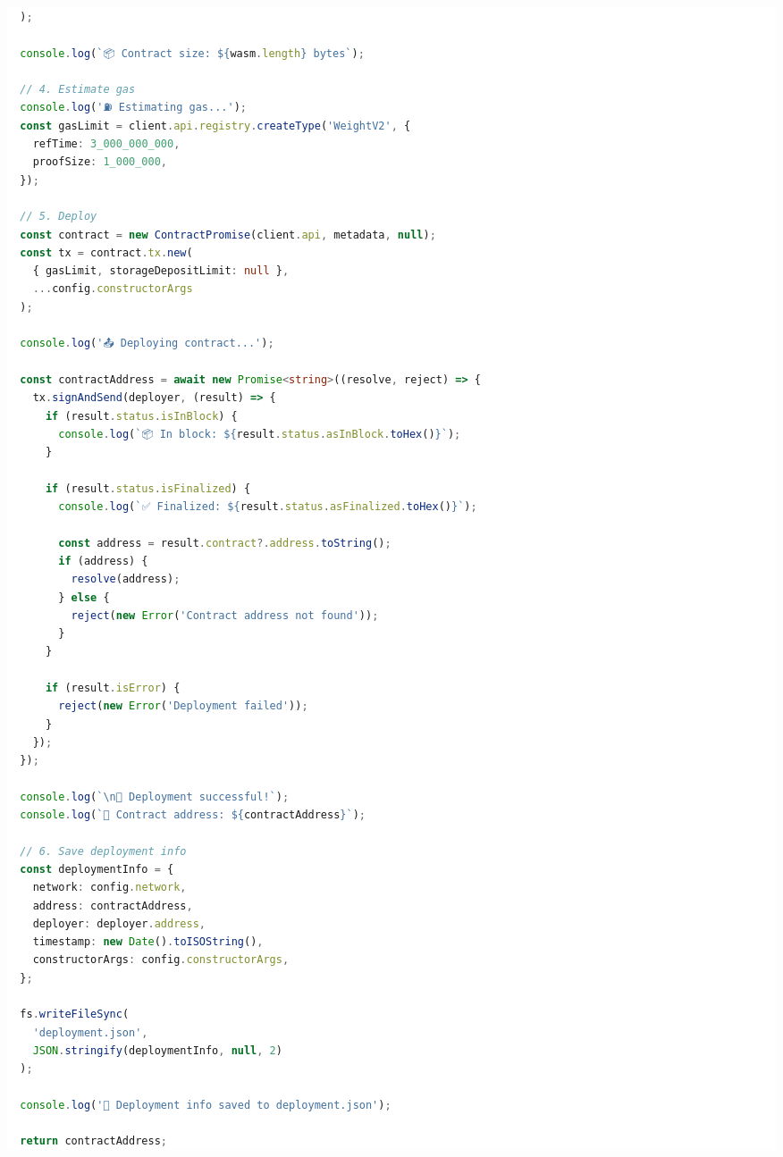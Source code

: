 ```typescript title="scripts/deploy.ts"
  );

  console.log(`📦 Contract size: ${wasm.length} bytes`);

  // 4. Estimate gas
  console.log('⛽ Estimating gas...');
  const gasLimit = client.api.registry.createType('WeightV2', {
    refTime: 3_000_000_000,
    proofSize: 1_000_000,
  });

  // 5. Deploy
  const contract = new ContractPromise(client.api, metadata, null);
  const tx = contract.tx.new(
    { gasLimit, storageDepositLimit: null },
    ...config.constructorArgs
  );

  console.log('📤 Deploying contract...');

  const contractAddress = await new Promise<string>((resolve, reject) => {
    tx.signAndSend(deployer, (result) => {
      if (result.status.isInBlock) {
        console.log(`📦 In block: ${result.status.asInBlock.toHex()}`);
      }

      if (result.status.isFinalized) {
        console.log(`✅ Finalized: ${result.status.asFinalized.toHex()}`);

        const address = result.contract?.address.toString();
        if (address) {
          resolve(address);
        } else {
          reject(new Error('Contract address not found'));
        }
      }

      if (result.isError) {
        reject(new Error('Deployment failed'));
      }
    });
  });

  console.log(`\n🎉 Deployment successful!`);
  console.log(`📍 Contract address: ${contractAddress}`);

  // 6. Save deployment info
  const deploymentInfo = {
    network: config.network,
    address: contractAddress,
    deployer: deployer.address,
    timestamp: new Date().toISOString(),
    constructorArgs: config.constructorArgs,
  };

  fs.writeFileSync(
    'deployment.json',
    JSON.stringify(deploymentInfo, null, 2)
  );

  console.log('💾 Deployment info saved to deployment.json');

  return contractAddress;
```